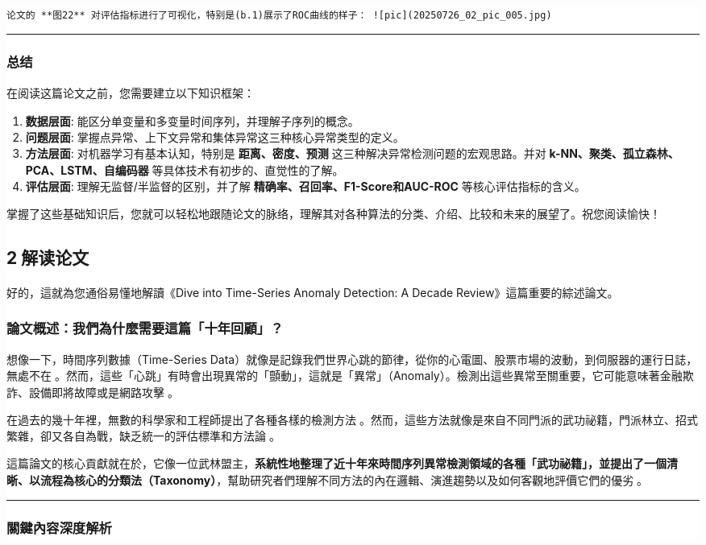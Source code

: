     论文的 **图22** 对评估指标进行了可视化，特别是(b.1)展示了ROC曲线的样子： ![pic](20250726_02_pic_005.jpg)   

-----

### 总结

在阅读这篇论文之前，您需要建立以下知识框架：

1.  **数据层面**: 能区分单变量和多变量时间序列，并理解子序列的概念。
2.  **问题层面**: 掌握点异常、上下文异常和集体异常这三种核心异常类型的定义。
3.  **方法层面**: 对机器学习有基本认知，特别是 **距离、密度、预测** 这三种解决异常检测问题的宏观思路。并对 **k-NN、聚类、孤立森林、PCA、LSTM、自编码器** 等具体技术有初步的、直觉性的了解。
4.  **评估层面**: 理解无监督/半监督的区别，并了解 **精确率、召回率、F1-Score和AUC-ROC** 等核心评估指标的含义。

掌握了这些基础知识后，您就可以轻松地跟随论文的脉络，理解其对各种算法的分类、介绍、比较和未来的展望了。祝您阅读愉快！
  
## 2 解读论文 
  
好的，這就為您通俗易懂地解讀《Dive into Time-Series Anomaly Detection: A Decade Review》這篇重要的綜述論文。

### 論文概述：我們為什麼需要這篇「十年回顧」？

想像一下，時間序列數據（Time-Series Data）就像是記錄我們世界心跳的節律，從你的心電圖、股票市場的波動，到伺服器的運行日誌，無處不在 。然而，這些「心跳」有時會出現異常的「顫動」，這就是「異常」（Anomaly）。檢測出這些異常至關重要，它可能意味著金融欺詐、設備即將故障或是網路攻擊 。

在過去的幾十年裡，無數的科學家和工程師提出了各種各樣的檢測方法 。然而，這些方法就像是來自不同門派的武功祕籍，門派林立、招式繁雜，卻又各自為戰，缺乏統一的評估標準和方法論 。

這篇論文的核心貢獻就在於，它像一位武林盟主，**系統性地整理了近十年來時間序列異常檢測領域的各種「武功祕籍」，並提出了一個清晰、以流程為核心的分類法（Taxonomy）**，幫助研究者們理解不同方法的內在邏輯、演進趨勢以及如何客觀地評價它們的優劣 。

-----

### 關鍵內容深度解析
